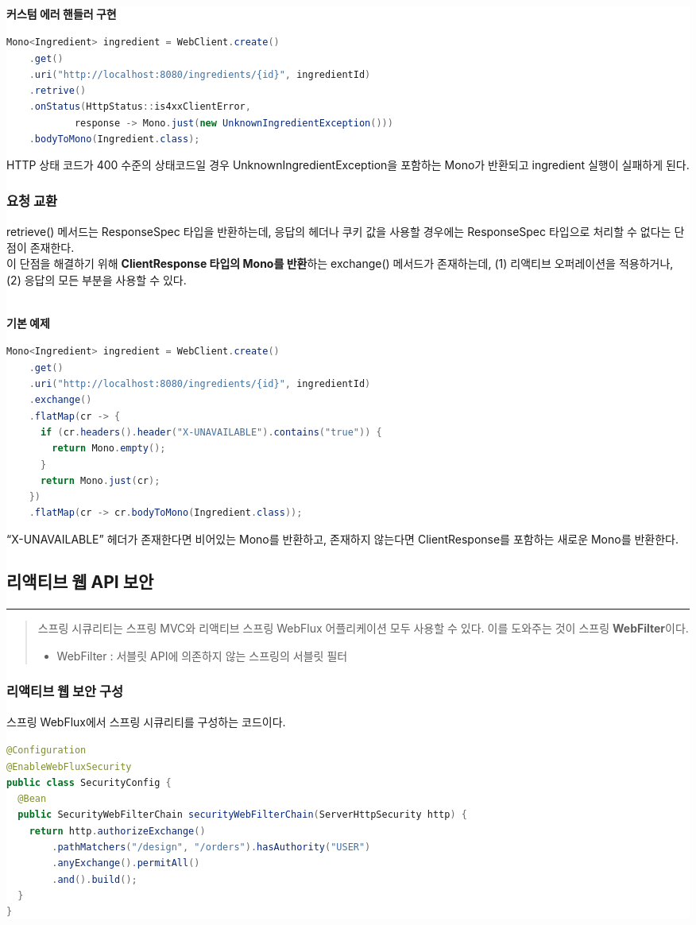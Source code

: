 **커스텀 에러 핸들러 구현**

```java
Mono<Ingredient> ingredient = WebClient.create()
    .get()
    .uri("http://localhost:8080/ingredients/{id}", ingredientId)
    .retrive()
    .onStatus(HttpStatus::is4xxClientError,
            response -> Mono.just(new UnknownIngredientException()))
    .bodyToMono(Ingredient.class);
```

HTTP 상태 코드가 400 수준의 상태코드일 경우 UnknownIngredientException을 포함하는 Mono가 반환되고 ingredient 실행이 실패하게 된다.

### 요청 교환

retrieve() 메서드는 ResponseSpec 타입을 반환하는데, <span class="ul">응답의 헤더나 쿠키 값을 사용할 경우</span>에는 ResponseSpec 타입으로 처리할 수 없다는 단점이 존재한다.<br/>
이 단점을 해결하기 위해 **ClientResponse 타입의 Mono를 반환**하는 exchange() 메서드가 존재하는데, (1) <span class="ul">리액티브 오퍼레이션을 적용</span>하거나, (2) <span class="ul">응답의 모든 부분을 사용할 수 있다.</span><br/><br/>

**기본 예제**

```java
Mono<Ingredient> ingredient = WebClient.create()
    .get()
    .uri("http://localhost:8080/ingredients/{id}", ingredientId)
    .exchange()
    .flatMap(cr -> {
      if (cr.headers().header("X-UNAVAILABLE").contains("true")) {
        return Mono.empty();
      }
      return Mono.just(cr);
    })
    .flatMap(cr -> cr.bodyToMono(Ingredient.class));
```

“X-UNAVAILABLE” 헤더가 존재한다면 비어있는 Mono를 반환하고, 존재하지 않는다면 ClientResponse를 포함하는 새로운 Mono를 반환한다.

## 리액티브 웹 API 보안

---

> 스프링 시큐리티는 스프링 MVC와 리액티브 스프링 WebFlux 어플리케이션 모두 사용할 수 있다.
> 이를 도와주는 것이 스프링 **WebFilter**이다.
> 
> - WebFilter : 서블릿 API에 의존하지 않는 스프링의 서블릿 필터

### 리액티브 웹 보안 구성

스프링 WebFlux에서 스프링 시큐리티를 구성하는 코드이다.

```java
@Configuration
@EnableWebFluxSecurity
public class SecurityConfig {
  @Bean
  public SecurityWebFilterChain securityWebFilterChain(ServerHttpSecurity http) {
    return http.authorizeExchange()
        .pathMatchers("/design", "/orders").hasAuthority("USER")
        .anyExchange().permitAll()
        .and().build();
  }
}
```
